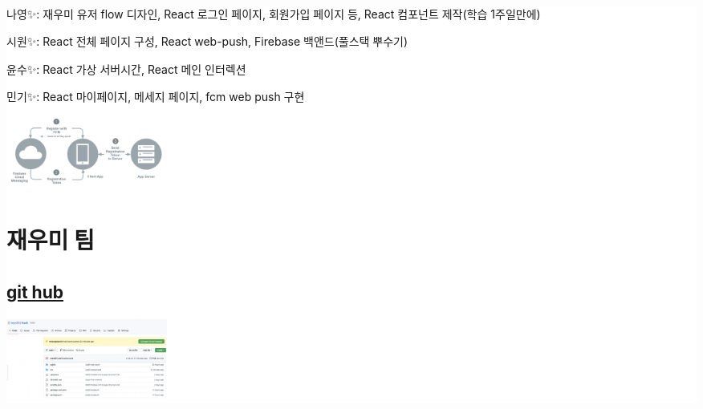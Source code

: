 나영✨: 재우미 유저 flow 디자인, React 로그인 페이지, 회원가입 페이지 등, React 컴포넌트 제작(학습 1주일만에)

시원✨: React 전체 페이지 구성, React web-push, Firebase 백앤드(풀스택 뿌수기)

윤수✨: React 가상 서버시간, React 메인 인터렉션

민기✨: React 마이페이지, 메세지 페이지, fcm web push 구현

<img src="./READMEsrc/Untitled 12.png" width="200px" />

# 재우미 팀

## [git hub](https://github.com/toyo30/Hack/tree/dev)

<img src="./READMEsrc/Untitled 13.png" width="200px" />
